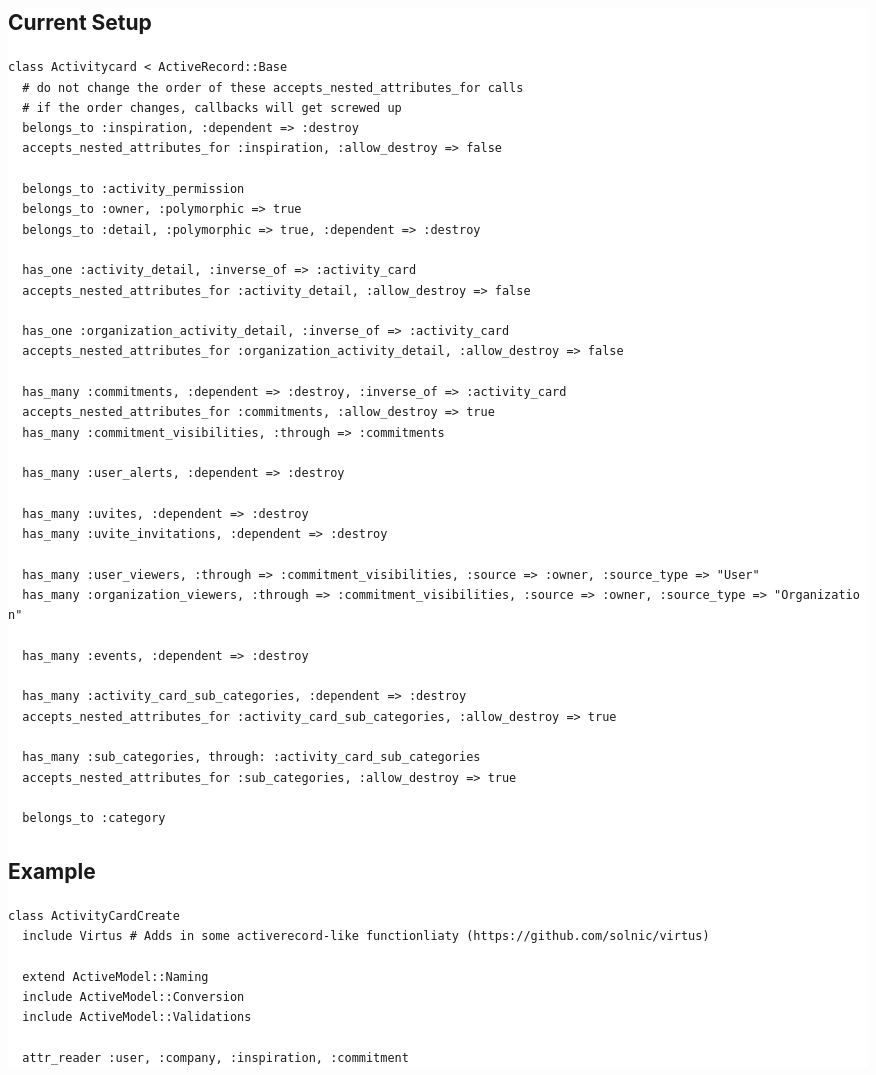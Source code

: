 ## Current Setup
    class Activitycard < ActiveRecord::Base
      # do not change the order of these accepts_nested_attributes_for calls
      # if the order changes, callbacks will get screwed up
      belongs_to :inspiration, :dependent => :destroy
      accepts_nested_attributes_for :inspiration, :allow_destroy => false
      
      belongs_to :activity_permission
      belongs_to :owner, :polymorphic => true
      belongs_to :detail, :polymorphic => true, :dependent => :destroy

      has_one :activity_detail, :inverse_of => :activity_card
      accepts_nested_attributes_for :activity_detail, :allow_destroy => false

      has_one :organization_activity_detail, :inverse_of => :activity_card
      accepts_nested_attributes_for :organization_activity_detail, :allow_destroy => false
      
      has_many :commitments, :dependent => :destroy, :inverse_of => :activity_card
      accepts_nested_attributes_for :commitments, :allow_destroy => true
      has_many :commitment_visibilities, :through => :commitments

      has_many :user_alerts, :dependent => :destroy

      has_many :uvites, :dependent => :destroy
      has_many :uvite_invitations, :dependent => :destroy

      has_many :user_viewers, :through => :commitment_visibilities, :source => :owner, :source_type => "User"
      has_many :organization_viewers, :through => :commitment_visibilities, :source => :owner, :source_type => "Organization"
        
      has_many :events, :dependent => :destroy

      has_many :activity_card_sub_categories, :dependent => :destroy
      accepts_nested_attributes_for :activity_card_sub_categories, :allow_destroy => true

      has_many :sub_categories, through: :activity_card_sub_categories
      accepts_nested_attributes_for :sub_categories, :allow_destroy => true
      
      belongs_to :category


## Example
    class ActivityCardCreate
      include Virtus # Adds in some activerecord-like functionliaty (https://github.com/solnic/virtus)

      extend ActiveModel::Naming
      include ActiveModel::Conversion
      include ActiveModel::Validations

      attr_reader :user, :company, :inspiration, :commitment
